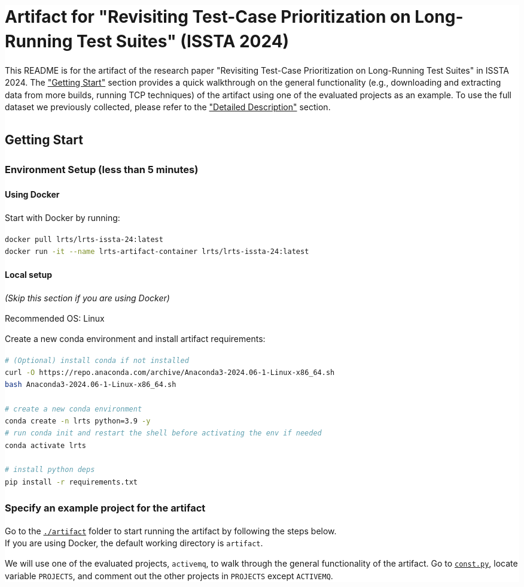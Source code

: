 # Artifact for "Revisiting Test-Case Prioritization on Long-Running Test Suites" (ISSTA 2024)


This README is for the artifact of the research paper "Revisiting Test-Case Prioritization on Long-Running Test Suites" in ISSTA 2024. 
The ["Getting Start"](#getting-start) section provides a quick walkthrough on the general functionality (e.g., downloading and extracting data from more builds, running TCP techniques) of the artifact using one of the evaluated projects as an example. To use the full dataset we previously collected, please refer to the ["Detailed Description"](#detailed-description) section.

## Getting Start

### Environment Setup (less than 5 minutes)

#### Using Docker

Start with Docker by running:

```bash
docker pull lrts/lrts-issta-24:latest
docker run -it --name lrts-artifact-container lrts/lrts-issta-24:latest
```

#### Local setup

*(Skip this section if you are using Docker)*

Recommended OS: Linux

Create a new conda environment and install artifact requirements:

```bash
# (Optional) install conda if not installed
curl -O https://repo.anaconda.com/archive/Anaconda3-2024.06-1-Linux-x86_64.sh
bash Anaconda3-2024.06-1-Linux-x86_64.sh

# create a new conda environment
conda create -n lrts python=3.9 -y
# run conda init and restart the shell before activating the env if needed
conda activate lrts

# install python deps
pip install -r requirements.txt
```

### Specify an example project for the artifact 

Go to the [`./artifact`](./artifact) folder to start running the artifact by following the steps below. \
If you are using Docker, the default working directory is `artifact`.


We will use one of the evaluated projects, `activemq`, to walk through the general functionality of the artifact. Go to [`const.py`](./artifact/const.py), locate variable `PROJECTS`, and comment out the other projects in `PROJECTS` except `ACTIVEMQ`. 

